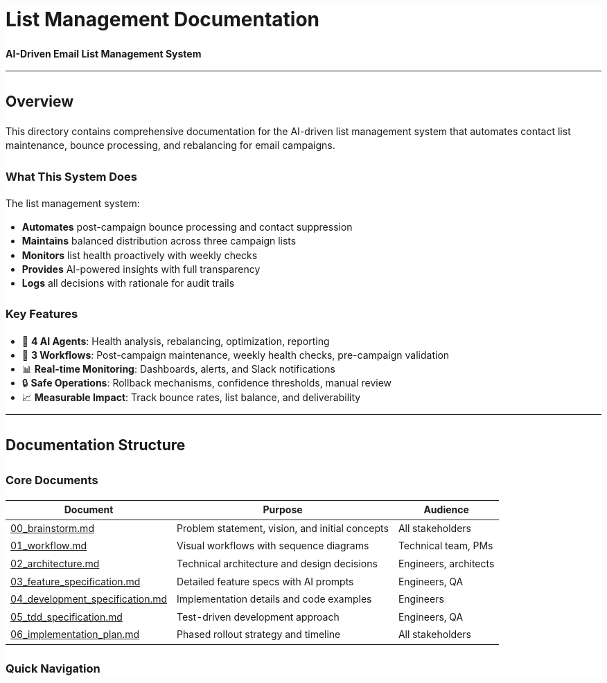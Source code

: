 # List Management Documentation

**AI-Driven Email List Management System**

---

## Overview

This directory contains comprehensive documentation for the AI-driven list management system that automates contact list maintenance, bounce processing, and rebalancing for email campaigns.

### What This System Does

The list management system:

- **Automates** post-campaign bounce processing and contact suppression
- **Maintains** balanced distribution across three campaign lists
- **Monitors** list health proactively with weekly checks
- **Provides** AI-powered insights with full transparency
- **Logs** all decisions with rationale for audit trails

### Key Features

- 🤖 **4 AI Agents**: Health analysis, rebalancing, optimization, reporting
- 🔄 **3 Workflows**: Post-campaign maintenance, weekly health checks, pre-campaign validation
- 📊 **Real-time Monitoring**: Dashboards, alerts, and Slack notifications
- 🔒 **Safe Operations**: Rollback mechanisms, confidence thresholds, manual review
- 📈 **Measurable Impact**: Track bounce rates, list balance, and deliverability

---

## Documentation Structure

### Core Documents

| Document | Purpose | Audience |
|----------|---------|----------|
| [00_brainstorm.md](00_brainstorm.md) | Problem statement, vision, and initial concepts | All stakeholders |
| [01_workflow.md](01_workflow.md) | Visual workflows with sequence diagrams | Technical team, PMs |
| [02_architecture.md](02_architecture.md) | Technical architecture and design decisions | Engineers, architects |
| [03_feature_specification.md](03_feature_specification.md) | Detailed feature specs with AI prompts | Engineers, QA |
| [04_development_specification.md](04_development_specification.md) | Implementation details and code examples | Engineers |
| [05_tdd_specification.md](05_tdd_specification.md) | Test-driven development approach | Engineers, QA |
| [06_implementation_plan.md](06_implementation_plan.md) | Phased rollout strategy and timeline | All stakeholders |

### Quick Navigation
